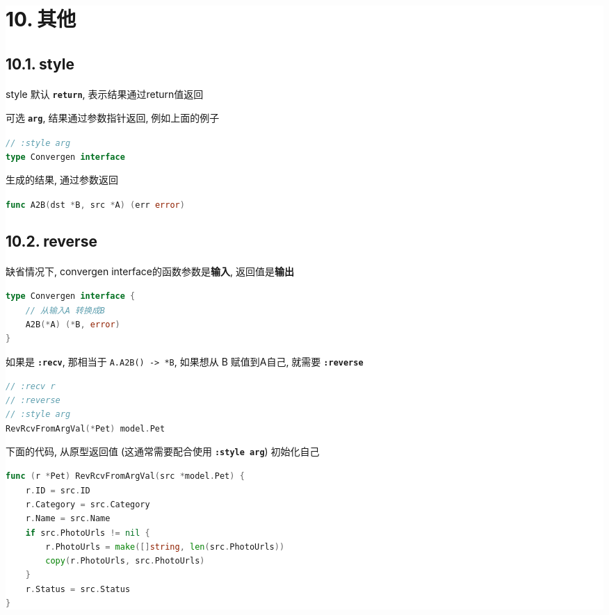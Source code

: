 # 10. 其他
## 10.1. style

style 默认 **`return`**, 表示结果通过return值返回

可选 **`arg`**, 结果通过参数指针返回, 例如上面的例子

``` go
// :style arg
type Convergen interface
```

生成的结果, 通过参数返回

``` go
func A2B(dst *B, src *A) (err error)
```

## 10.2. reverse

缺省情况下, convergen interface的函数参数是**输入**, 返回值是**输出**

``` go
type Convergen interface {
	// 从输入A 转换成B
	A2B(*A) (*B, error)
}
```

如果是 **`:recv`**, 那相当于 `A.A2B() -> *B`, 如果想从 B 赋值到A自己, 就需要 **`:reverse`**

``` go
// :recv r
// :reverse
// :style arg
RevRcvFromArgVal(*Pet) model.Pet
```

下面的代码, 从原型返回值 (这通常需要配合使用 **`:style arg`**) 初始化自己

``` go
func (r *Pet) RevRcvFromArgVal(src *model.Pet) {
	r.ID = src.ID
	r.Category = src.Category
	r.Name = src.Name
	if src.PhotoUrls != nil {
		r.PhotoUrls = make([]string, len(src.PhotoUrls))
		copy(r.PhotoUrls, src.PhotoUrls)
	}
	r.Status = src.Status
}
```